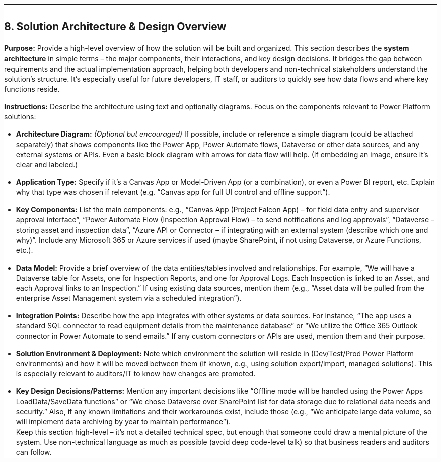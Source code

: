 - - -

## 8\. Solution Architecture & Design Overview

**Purpose:** Provide a high-level overview of how the solution will be built and organized. This section describes the **system architecture** in simple terms – the major components, their interactions, and key design decisions. It bridges the gap between requirements and the actual implementation approach, helping both developers and non-technical stakeholders understand the solution’s structure. It’s especially useful for future developers, IT staff, or auditors to quickly see how data flows and where key functions reside.

**Instructions:** Describe the architecture using text and optionally diagrams. Focus on the components relevant to Power Platform solutions:

*   **Architecture Diagram:** _(Optional but encouraged)_ If possible, include or reference a simple diagram (could be attached separately) that shows components like the Power App, Power Automate flows, Dataverse or other data sources, and any external systems or APIs. Even a basic block diagram with arrows for data flow will help. (If embedding an image, ensure it’s clear and labeled.)
    
*   **Application Type:** Specify if it’s a Canvas App or Model-Driven App (or a combination), or even a Power BI report, etc. Explain why that type was chosen if relevant (e.g. “Canvas app for full UI control and offline support”).
    
*   **Key Components:** List the main components: e.g., “Canvas App (Project Falcon App) – for field data entry and supervisor approval interface”, “Power Automate Flow (Inspection Approval Flow) – to send notifications and log approvals”, “Dataverse – storing asset and inspection data”, “Azure API or Connector – if integrating with an external system (describe which one and why)”. Include any Microsoft 365 or Azure services if used (maybe SharePoint, if not using Dataverse, or Azure Functions, etc.).
    
*   **Data Model:** Provide a brief overview of the data entities/tables involved and relationships. For example, “We will have a Dataverse table for Assets, one for Inspection Reports, and one for Approval Logs. Each Inspection is linked to an Asset, and each Approval links to an Inspection.” If using existing data sources, mention them (e.g., “Asset data will be pulled from the enterprise Asset Management system via a scheduled integration”).
    
*   **Integration Points:** Describe how the app integrates with other systems or data sources. For instance, “The app uses a standard SQL connector to read equipment details from the maintenance database” or “We utilize the Office 365 Outlook connector in Power Automate to send emails.” If any custom connectors or APIs are used, mention them and their purpose.
    
*   **Solution Environment & Deployment:** Note which environment the solution will reside in (Dev/Test/Prod Power Platform environments) and how it will be moved between them (if known, e.g., using solution export/import, managed solutions). This is especially relevant to auditors/IT to know how changes are promoted.
    
*   **Key Design Decisions/Patterns:** Mention any important decisions like “Offline mode will be handled using the Power Apps LoadData/SaveData functions” or “We chose Dataverse over SharePoint list for data storage due to relational data needs and security.” Also, if any known limitations and their workarounds exist, include those (e.g., “We anticipate large data volume, so will implement data archiving by year to maintain performance”).  
    Keep this section high-level – it’s not a detailed technical spec, but enough that someone could draw a mental picture of the system. Use non-technical language as much as possible (avoid deep code-level talk) so that business readers and auditors can follow.
    
